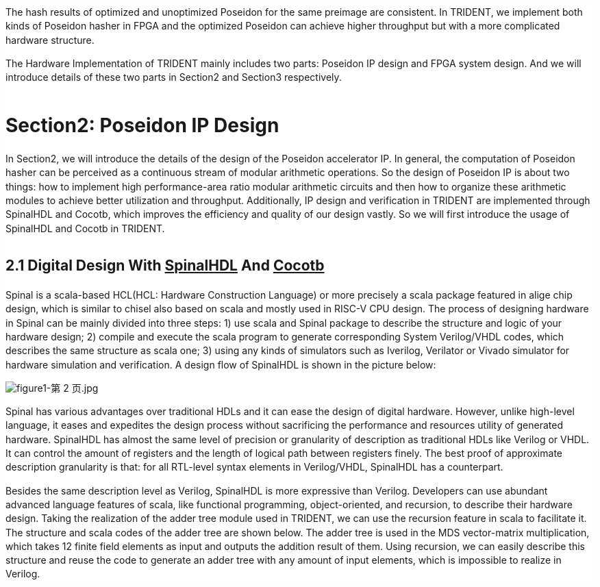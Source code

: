 The hash results of optimized and unoptimized Poseidon for the same preimage are consistent. In TRIDENT, we implement both kinds of Poseidon hasher in FPGA and the optimized Poseidon can achieve higher throughput but with a more complicated hardware structure.

The Hardware Implementation of TRIDENT mainly includes two parts: Poseidon IP design and FPGA system design. And we will introduce details of these two parts in Section2 and Section3 respectively.

# Section2: Poseidon IP Design

In Section2, we will introduce the details of the design of the Poseidon accelerator IP. In general, the computation of Poseidon hasher can be perceived as a continuous stream of modular arithmetic operations. So the design of Poseidon IP is about two things: how to implement high performance-area ratio modular arithmetic circuits and then how to organize these arithmetic modules to achieve better utilization and throughput. Additionally, IP design and verification in TRIDENT are implemented through SpinalHDL and Cocotb, which improves the efficiency and quality of our design vastly. So we will first introduce the usage of SpinalHDL and Cocotb in TRIDENT.

## 2.1 Digital Design With [SpinalHDL](https://github.com/SpinalHDL/SpinalHDL) And [Cocotb](https://github.com/cocotb/cocotb)

 Spinal is a scala-based HCL(HCL: Hardware Construction Language) or more precisely a scala package featured in alige chip design, which is similar to chisel also based on scala and mostly used in RISC-V CPU design. The process of designing hardware in Spinal can be mainly divided into three steps: 1) use scala and Spinal package to describe the structure and logic of your hardware design; 2) compile and execute the scala program to generate corresponding System Verilog/VHDL codes, which describes the same structure as scala one; 3) using any kinds of simulators such as Iverilog, Verilator or Vivado simulator for hardware simulation and verification. A design flow of SpinalHDL is shown in the picture below:

![figure1-第 2 页.jpg](TRIDENT%20A%20%206bf84/figure1-%E7%AC%AC_2_%E9%A1%B5.jpg)

 Spinal has various advantages over traditional HDLs and it can ease the design of digital hardware. However, unlike high-level language, it eases and expedites the design process without sacrificing the performance and resources utility of generated hardware. SpinalHDL has almost the same level of precision or granularity of description as traditional HDLs like Verilog or VHDL. It can control the amount of registers and the length of logical path between registers finely. The best proof of approximate description granularity is that: for all RTL-level syntax elements in Verilog/VHDL, SpinalHDL has a counterpart.

Besides the same description level as Verilog, SpinalHDL is more expressive than Verilog. Developers can use abundant advanced language features of scala, like functional programming, object-oriented, and recursion, to describe their hardware design. Taking the realization of the adder tree module used in TRIDENT, we can use the recursion feature in scala to facilitate it. The structure and scala codes of the adder tree are shown below. The adder tree is used in the MDS vector-matrix multiplication, which takes 12 finite field elements as input and outputs the addition result of them. Using recursion, we can easily describe this structure and reuse the code to generate an adder tree with any amount of input elements, which is impossible to realize in Verilog. 
